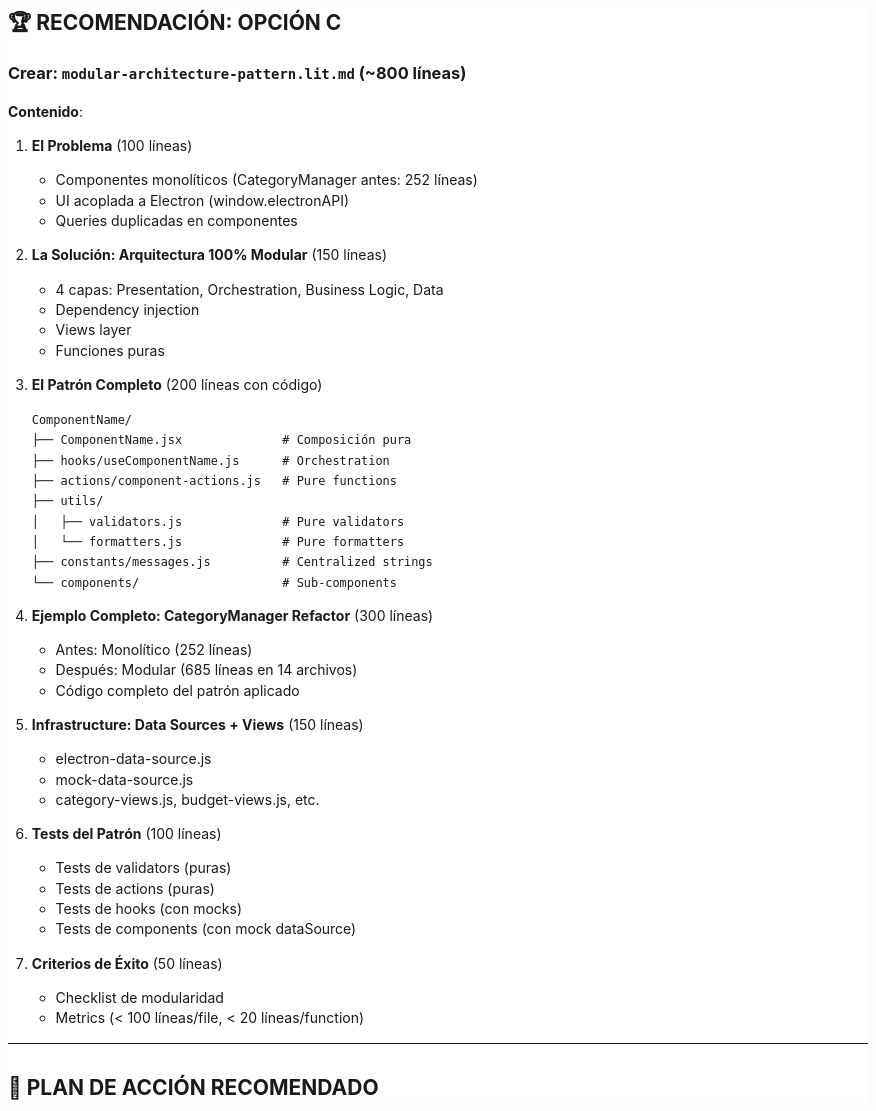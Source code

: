 
## 🏆 RECOMENDACIÓN: OPCIÓN C

### Crear: `modular-architecture-pattern.lit.md` (~800 líneas)

**Contenido**:

1. **El Problema** (100 líneas)
   - Componentes monolíticos (CategoryManager antes: 252 líneas)
   - UI acoplada a Electron (window.electronAPI)
   - Queries duplicadas en componentes

2. **La Solución: Arquitectura 100% Modular** (150 líneas)
   - 4 capas: Presentation, Orchestration, Business Logic, Data
   - Dependency injection
   - Views layer
   - Funciones puras

3. **El Patrón Completo** (200 líneas con código)
   ```
   ComponentName/
   ├── ComponentName.jsx              # Composición pura
   ├── hooks/useComponentName.js      # Orchestration
   ├── actions/component-actions.js   # Pure functions
   ├── utils/
   │   ├── validators.js              # Pure validators
   │   └── formatters.js              # Pure formatters
   ├── constants/messages.js          # Centralized strings
   └── components/                    # Sub-components
   ```

4. **Ejemplo Completo: CategoryManager Refactor** (300 líneas)
   - Antes: Monolítico (252 líneas)
   - Después: Modular (685 líneas en 14 archivos)
   - Código completo del patrón aplicado

5. **Infrastructure: Data Sources + Views** (150 líneas)
   - electron-data-source.js
   - mock-data-source.js
   - category-views.js, budget-views.js, etc.

6. **Tests del Patrón** (100 líneas)
   - Tests de validators (puras)
   - Tests de actions (puras)
   - Tests de hooks (con mocks)
   - Tests de components (con mock dataSource)

7. **Criterios de Éxito** (50 líneas)
   - Checklist de modularidad
   - Metrics (< 100 líneas/file, < 20 líneas/function)

---

## 🚀 PLAN DE ACCIÓN RECOMENDADO
